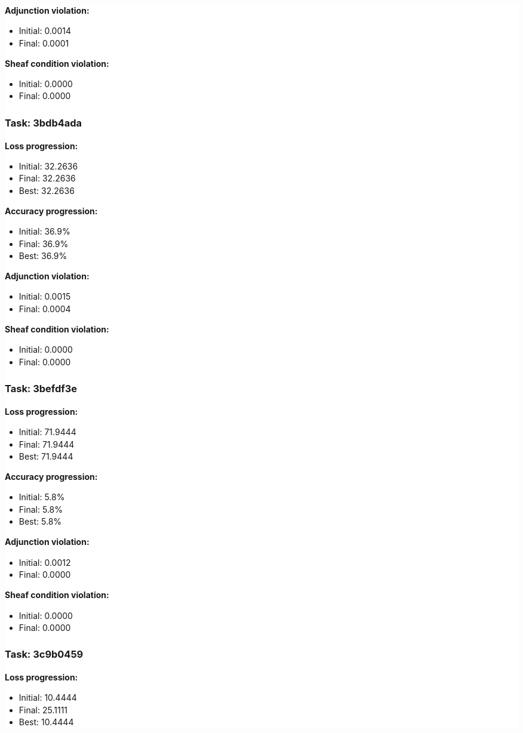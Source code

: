 **Adjunction violation:**
- Initial: 0.0014
- Final: 0.0001

**Sheaf condition violation:**
- Initial: 0.0000
- Final: 0.0000

### Task: 3bdb4ada

**Loss progression:**
- Initial: 32.2636
- Final: 32.2636
- Best: 32.2636

**Accuracy progression:**
- Initial: 36.9%
- Final: 36.9%
- Best: 36.9%

**Adjunction violation:**
- Initial: 0.0015
- Final: 0.0004

**Sheaf condition violation:**
- Initial: 0.0000
- Final: 0.0000

### Task: 3befdf3e

**Loss progression:**
- Initial: 71.9444
- Final: 71.9444
- Best: 71.9444

**Accuracy progression:**
- Initial: 5.8%
- Final: 5.8%
- Best: 5.8%

**Adjunction violation:**
- Initial: 0.0012
- Final: 0.0000

**Sheaf condition violation:**
- Initial: 0.0000
- Final: 0.0000

### Task: 3c9b0459

**Loss progression:**
- Initial: 10.4444
- Final: 25.1111
- Best: 10.4444
